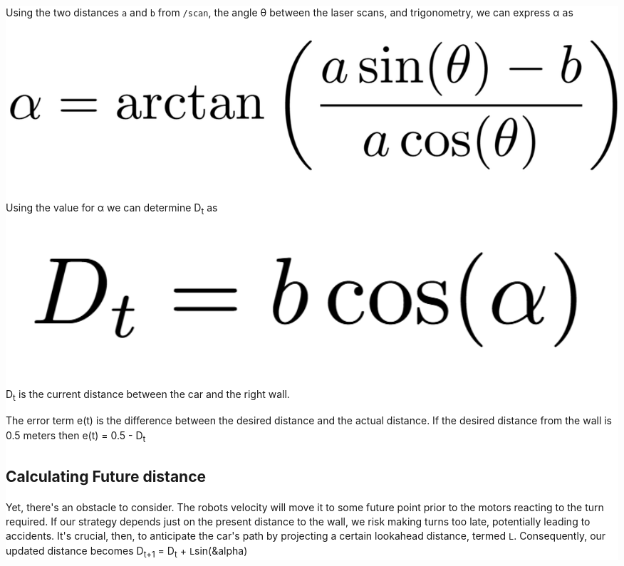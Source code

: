 Using the two distances `a` and `b` from `/scan`, the angle &theta; between the laser scans, and trigonometry, we can express &alpha; as


![alpha calc](media/alpha_calc.png)

Using the value for &alpha; we can determine D<sub>t</sub> as



![D sub t](media/d_sub_t.png)

D<sub>t</sub> is the current distance between the car and the right wall.


The error term e(t) is the difference between the desired distance and the actual distance. If the desired distance from the wall is 0.5 meters then e(t) = 0.5 - D<sub>t</sub>


## Calculating Future distance

Yet, there's an obstacle to consider. The robots velocity will move it to some future point prior to the motors reacting to the turn required. If our strategy depends just on the present distance to the wall, we risk making turns too late, potentially leading to accidents. It's crucial, then, to anticipate the car's path by projecting a certain lookahead distance, termed `L`. Consequently, our updated distance becomes D<sub>t+1</sub> = D<sub>t</sub> + `L`sin(&alpha)

<figure class="aligncenter">